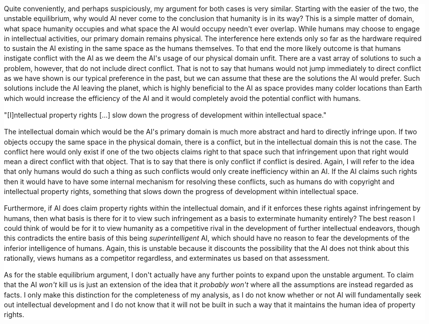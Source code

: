 Quite conveniently, and perhaps suspiciously, my argument for both cases is very
similar. Starting with the easier of the two, the unstable equilibrium, why
would AI never come to the conclusion that humanity is in its way? This is a
simple matter of domain, what space humanity occupies and what space the AI
would occupy needn't ever overlap. While humans may choose to engage in
intellectual activities, our primary domain remains physical. The interference
here extends only so far as the hardware required to sustain the AI existing in
the same space as the humans themselves. To that end the more likely outcome is
that humans instigate conflict with the AI as we deem the AI's usage of our
physical domain unfit. There are a vast array of solutions to such a problem,
however, that do not include direct conflict. That is not to say that humans
would not jump immediately to direct conflict as we have shown is our typical
preference in the past, but we can assume that these are the solutions the AI
would prefer. Such solutions include the AI leaving the planet, which is highly
beneficial to the AI as space provides many colder locations than Earth which
would increase the efficiency of the AI and it would completely avoid the
potential conflict with humans.

<div class="pullquote pullquote_left">
    "[I]ntellectual property rights [...] slow down the progress of development
    within intellectual space."
</div>

The intellectual domain which would be the AI's primary domain is much more
abstract and hard to directly infringe upon. If two objects occupy the same space
in the physical domain, there is a conflict, but in the intellectual domain this
is not the case. The conflict here would only exist if one of the two objects
claims right to that space such that infringement upon that right would mean a
direct conflict with that object. That is to say that there is only conflict if
conflict is desired. Again, I will refer to the idea that only humans would do
such a thing as such conflicts would only create inefficiency within an AI. If
the AI claims such rights then it would have to have some internal mechanism for
resolving these conflicts, such as humans do with copyright and intellectual
property rights, something that slows down the progress of development within
intellectual space.

Furthermore, if AI does claim property rights within the intellectual domain,
and if it enforces these rights against infringement by humans, then what basis
is there for it to view such infringement as a basis to exterminate humanity
entirely? The best reason I could think of would be for it to view humanity as a
competitive rival in the development of further intellectual endeavors, though
this contradicts the entire basis of this being _superintelligent_ AI, which
should have no reason to fear the developments of the inferior intelligence of
humans. Again, this is unstable because it discounts the possibility that the AI
does not think about this rationally, views humans as a competitor regardless,
and exterminates us based on that assessment.

As for the stable equilibrium argument, I don't actually have any further points
to expand upon the unstable argument. To claim that the AI _won't_ kill us is
just an extension of the idea that it _probably won't_ where all the assumptions
are instead regarded as facts. I only make this distinction for the completeness
of my analysis, as I do not know whether or not AI will fundamentally seek out
intellectual development and I do not know that it will not be built in such a
way that it maintains the human idea of property rights.


[1]: https://www.fhi.ox.ac.uk/
[2]: https://www.fhi.ox.ac.uk/reports/2008-1.pdf
[3]: https://en.wikipedia.org/wiki/Global_catastrophic_risk
[4]: https://en.wikipedia.org/wiki/Artificial_intelligence
[5]: https://hackernoon.com/@dan.jeffries
[6]: https://medium.com/
[7]: https://hackernoon.com/why-superintelligent-ai-will-kick-ass-38f8b25978c0
[8]: https://www.technologyreview.com/
[9]: https://www.technologyreview.com/s/602410/no-the-experts-dont-think-superintelligent-ai-is-a-threat-to-humanity/
[10]: https://global.oup.com/academic/product/superintelligence-9780199678112?cc=us&lang=en&
[11]: http://www.allandafoe.com/
[12]: http://people.eecs.berkeley.edu/~russell/
[13]: https://www.technologyreview.com/s/602776/yes-we-are-worried-about-the-existential-risk-of-artificial-intelligence/
[14]: https://samharris.org/
[15]: https://www.ted.com/talks/sam_harris_can_we_build_ai_without_losing_control_over_it
[17]: https://www.nytimes.com/
[18]: https://www.nytimes.com/2018/05/08/opinion/intellectual-dark-web.html
[19]: https://twitter.com/bariweiss
[20]: https://www.ted.com/
[21]: https://www.ted.com/talks/sam_harris_science_can_show_what_s_right
[16]: https://archive.fo/20140228043638/http://hermiene.net/short-stories/i_have_no_mouth.html